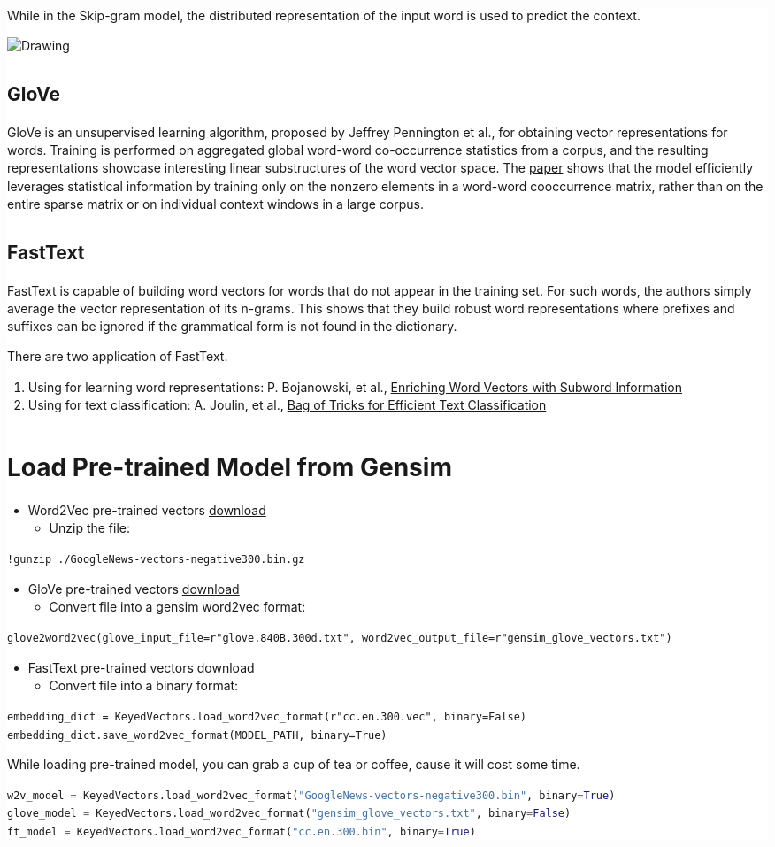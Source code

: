While in the Skip-gram model, the distributed representation of the input word is used to predict the context.

<img src="https://miro.medium.com/max/1050/1*evJZHepBAUET1wdk65MB0A.png" alt="Drawing" style="width: 500px;"/>

## GloVe
GloVe is an unsupervised learning algorithm, proposed by Jeffrey Pennington et al., for obtaining vector representations for words. Training is performed on aggregated global word-word co-occurrence statistics from a corpus, and the resulting representations showcase interesting linear substructures of the word vector space. The [paper](https://nlp.stanford.edu/pubs/glove.pdf) shows that the model efficiently leverages statistical information by training only on the nonzero elements in a word-word cooccurrence matrix, rather than on the entire sparse matrix or on individual context
windows in a large corpus.

## FastText
FastText is capable of building word vectors for words that do not appear in the training set. For such words, the authors simply average the vector representation of its n-grams. This shows that they build robust word representations where prefixes and suffixes can be ignored if the grammatical form is not found in the dictionary.

There are two application of FastText.
1. Using for learning word representations: P. Bojanowski, et al., [Enriching Word Vectors with Subword Information](https://arxiv.org/pdf/1607.04606.pdf)
2. Using for text classification: A. Joulin, et al., [Bag of Tricks for Efficient Text Classification](https://arxiv.org/pdf/1607.01759.pdf)

# Load Pre-trained Model from Gensim

* Word2Vec pre-trained vectors [download](https://s3.amazonaws.com/dl4j-distribution/GoogleNews-vectors-negative300.bin.gz)
    * Unzip the file: 
```
!gunzip ./GoogleNews-vectors-negative300.bin.gz
```
* GloVe pre-trained vectors [download](https://nlp.stanford.edu/projects/glove/)
    * Convert file into a gensim word2vec format: 
```
glove2word2vec(glove_input_file=r"glove.840B.300d.txt", word2vec_output_file=r"gensim_glove_vectors.txt")
```
* FastText pre-trained vectors [download](https://fasttext.cc/docs/en/crawl-vectors.html)
    * Convert file into a binary format: 
```
embedding_dict = KeyedVectors.load_word2vec_format(r"cc.en.300.vec", binary=False)
embedding_dict.save_word2vec_format(MODEL_PATH, binary=True)
```

While loading pre-trained model, you can grab a cup of tea or coffee, cause it will cost some time.
```python
w2v_model = KeyedVectors.load_word2vec_format("GoogleNews-vectors-negative300.bin", binary=True)
glove_model = KeyedVectors.load_word2vec_format("gensim_glove_vectors.txt", binary=False)
ft_model = KeyedVectors.load_word2vec_format("cc.en.300.bin", binary=True)
```
